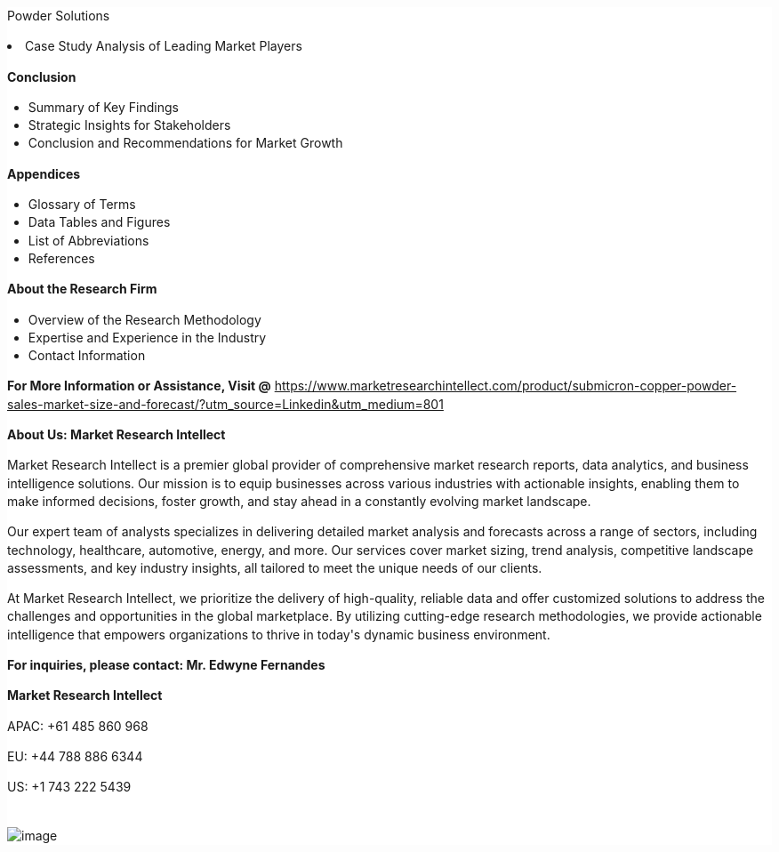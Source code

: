 Powder  Solutions</li><li>Case Study Analysis of Leading Market Players</li></ul><p><strong>Conclusion</strong></p><ul><li>Summary of Key Findings</li><li>Strategic Insights for Stakeholders</li><li>Conclusion and Recommendations for Market Growth</li></ul><p><strong>Appendices</strong></p><ul><li>Glossary of Terms</li><li>Data Tables and Figures</li><li>List of Abbreviations</li><li>References</li></ul><p><strong>About the Research Firm</strong></p><ul><li>Overview of the Research Methodology</li><li>Expertise and Experience in the Industry</li><li>Contact Information</li></ul></div><div class="article-main__content" data-test-id="publishing-text-block"><p><span class="font-[700]"><strong>For More Information or Assistance, Visit @</strong>&nbsp;<a href="https://www.marketresearchintellect.com/product/submicron-copper-powder-sales-market-size-and-forecast/?utm_source=Linkedin&utm_medium=801">https://www.marketresearchintellect.com/product/submicron-copper-powder-sales-market-size-and-forecast/?utm_source=Linkedin&utm_medium=801</a></span></p><p><strong>About Us: Market Research Intellect</strong></p><p>Market Research Intellect is a premier global provider of comprehensive market research reports, data analytics, and business intelligence solutions. Our mission is to equip businesses across various industries with actionable insights, enabling them to make informed decisions, foster growth, and stay ahead in a constantly evolving market landscape.</p><p>Our expert team of analysts specializes in delivering detailed market analysis and forecasts across a range of sectors, including technology, healthcare, automotive, energy, and more. Our services cover market sizing, trend analysis, competitive landscape assessments, and key industry insights, all tailored to meet the unique needs of our clients.</p><p>At Market Research Intellect, we prioritize the delivery of high-quality, reliable data and offer customized solutions to address the challenges and opportunities in the global marketplace. By utilizing cutting-edge research methodologies, we provide actionable intelligence that empowers organizations to thrive in today's dynamic business environment.</p><p><strong>For inquiries, please contact: Mr. Edwyne Fernandes</strong></p><p><strong>Market Research Intellect</strong></p><p>APAC: +61 485 860 968</p><p>EU: +44 788 886 6344</p><p>US: +1 743 222 5439</p></div><div class="article-main__content" data-test-id="publishing-text-block">&nbsp;</div>
![image](https://github.com/user-attachments/assets/b5a534cd-96ab-4b24-96c9-7dcd1cab4473)
